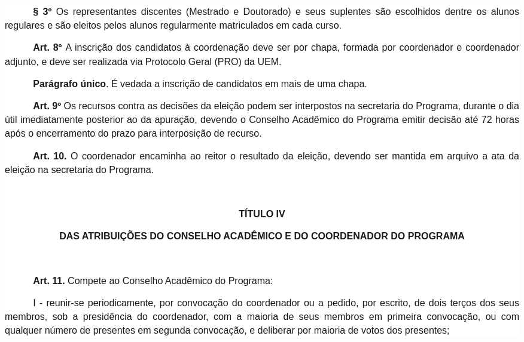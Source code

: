 <p class=MsoNormal style='margin-bottom:6.0pt;text-align:justify;text-indent:
35.45pt;tab-stops:1.0cm'><b style='mso-bidi-font-weight:normal'><span
style='font-size:12.0pt;font-family:"Arial","sans-serif"'>§ 3º </span></b><span
style='font-size:12.0pt;font-family:"Arial","sans-serif"'>Os representantes
discentes (Mestrado e Doutorado) e seus suplentes são escolhidos dentre os
alunos regulares e são eleitos pelos alunos regularmente matriculados em cada
curso.<o:p></o:p></span></p>

<p class=MsoNormal style='text-align:justify;text-indent:35.45pt;tab-stops:
1.0cm'><b><span style='font-size:12.0pt;font-family:"Arial","sans-serif"'>Art.
8º </span></b><span style='font-size:12.0pt;font-family:"Arial","sans-serif"'>A
inscrição dos candidatos à coordenação deve ser por chapa, formada por
coordenador e coordenador adjunto, e deve ser realizada via Protocolo Geral
(PRO) da UEM.<o:p></o:p></span></p>

<p class=MsoNormal style='margin-bottom:6.0pt;text-align:justify;text-indent:
35.45pt;tab-stops:1.0cm'><b style='mso-bidi-font-weight:normal'><span
style='font-size:12.0pt;font-family:"Arial","sans-serif"'>Parágrafo único</span></b><span
style='font-size:12.0pt;font-family:"Arial","sans-serif"'>. É vedada a
inscrição de candidatos em mais de uma chapa.<o:p></o:p></span></p>

<p class=MsoNormal style='margin-bottom:6.0pt;text-align:justify;text-indent:
35.45pt;tab-stops:1.0cm'><b><span style='font-size:12.0pt;font-family:"Arial","sans-serif"'>Art.
9º </span></b><span style='font-size:12.0pt;font-family:"Arial","sans-serif"'>Os
recursos contra as decisões da eleição podem ser interpostos na secretaria do
Programa, durante o dia útil imediatamente posterior ao da apuração, devendo o
Conselho Acadêmico do Programa emitir decisão até 72 horas após o encerramento
do prazo para interposição de recurso.<o:p></o:p></span></p>

<p class=MsoNormal style='text-align:justify;text-indent:35.45pt;tab-stops:
1.0cm'><b><span style='font-size:12.0pt;font-family:"Arial","sans-serif"'>Art.
10. </span></b><span style='font-size:12.0pt;font-family:"Arial","sans-serif"'>O
coordenador encaminha ao reitor o resultado da eleição, devendo ser mantida em
arquivo a ata da eleição na secretaria do Programa.<o:p></o:p></span></p>

<p class=MsoNormal style='text-align:justify;text-indent:1.0cm;tab-stops:1.0cm'><span
style='font-size:12.0pt;font-family:"Arial","sans-serif"'><o:p>&nbsp;</o:p></span></p>

<p class=MsoBodyText align=center style='margin-bottom:0cm;margin-bottom:.0001pt;
text-align:center'><b style='mso-bidi-font-weight:normal'><span
style='font-size:12.0pt;font-family:"Arial","sans-serif"'>TÍTULO IV<o:p></o:p></span></b></p>

<p class=MsoNormal align=center style='text-align:center;tab-stops:1.0cm'><b><span
style='font-size:12.0pt;font-family:"Arial","sans-serif"'>DAS ATRIBUIÇÕES DO
CONSELHO ACADÊMICO E DO COORDENADOR DO PROGRAMA<o:p></o:p></span></b></p>

<p class=MsoNormal align=center style='text-align:center;tab-stops:1.0cm'><b><span
style='font-size:12.0pt;font-family:"Arial","sans-serif"'><o:p>&nbsp;</o:p></span></b></p>

<p class=MsoNormal style='text-align:justify;text-indent:35.45pt;tab-stops:
1.0cm'><b><span style='font-size:12.0pt;font-family:"Arial","sans-serif"'>Art.
11.</span></b><span style='font-size:12.0pt;font-family:"Arial","sans-serif"'>
Compete ao Conselho Acadêmico do Programa:<o:p></o:p></span></p>

<p class=MsoNormal style='text-align:justify;text-indent:35.45pt'><span
style='font-size:12.0pt;font-family:"Arial","sans-serif"'>I - reunir-se periodicamente,
por convocação do coordenador ou a pedido, por escrito, de dois terços dos seus
membros, sob a presidência do coordenador, com a maioria de seus membros em
primeira convocação, ou com qualquer número de presentes em segunda convocação,
e deliberar por maioria de votos dos presentes;<o:p></o:p></span></p>
